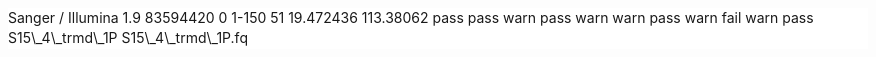 </td>
<td style="text-align:left;">
Sanger / Illumina 1.9
</td>
<td style="text-align:right;">
83594420
</td>
<td style="text-align:right;">
0
</td>
<td style="text-align:left;">
1-150
</td>
<td style="text-align:right;">
51
</td>
<td style="text-align:right;">
19.472436
</td>
<td style="text-align:right;">
113.38062
</td>
<td style="text-align:left;">
pass
</td>
<td style="text-align:left;">
pass
</td>
<td style="text-align:left;">
warn
</td>
<td style="text-align:left;">
pass
</td>
<td style="text-align:left;">
warn
</td>
<td style="text-align:left;">
warn
</td>
<td style="text-align:left;">
pass
</td>
<td style="text-align:left;">
warn
</td>
<td style="text-align:left;">
fail
</td>
<td style="text-align:left;">
warn
</td>
<td style="text-align:left;">
pass
</td>
</tr>
<tr>
<td style="text-align:left;">
S15\_4\_trmd\_1P
</td>
<td style="text-align:left;">
S15\_4\_trmd\_1P.fq
</td>
<td style="text-align:left;">